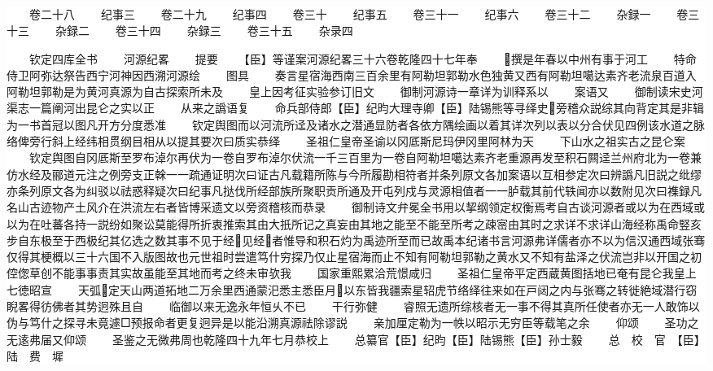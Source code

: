 　　卷二十八
　　纪事三
　　卷二十九
　　纪事四
　　卷三十
　　纪事五
　　卷三十一
　　纪事六
　　卷三十二
　　杂録一
　　卷三十三
　　杂録二
　　卷三十四
　　杂録三
　　卷三十五
　　杂录四




　　钦定四库全书
　　河源纪畧
　　提要
　　【臣】等谨案河源纪畧三十六卷乾隆四十七年奉
　　撰是年春以中州有事于河工
　　特命侍卫阿弥达祭告西宁河神因西溯河源绘
　　图具
　　奏言星宿海西南三百余里有阿勒坦郭勒水色独黄又西有阿勒坦噶达素齐老流泉百道入阿勒坦郭勒是为黄河真源为自古探索所未及
　　皇上因考征实验参订旧文
　　御制河源诗一章详为训释系以
　　案语又
　　御制读宋史河渠志一篇阐河出昆仑之实以正
　　从来之譌语复
　　命兵部侍郎【臣】纪昀大理寺卿【臣】陆锡熊等寻绎史旁稽众説综其向背定其是非辑为一书首冠以图凡开方分度悉准
　　钦定舆图而以河流所迳及诸水之潜通显防者各依方隅绘画以着其详次列以表以分合伏见四例该水道之脉络俾旁行斜上经纬相贯纲目相从以提其要次曰质实恭绎
　　圣祖仁皇帝圣谕以冈厎斯尼玛伊冈里阿林为天
　　下山水之祖实古之昆仑案
　　钦定舆图自冈厎斯至罗布淖尔再伏为一卷自罗布淖尔伏流一千三百里为一卷自阿勒坦噶达素齐老重源再发至积石闗迳兰州府北为一卷兼仿水经及郦道元注之例旁支正榦一一疏通证明次曰证古凡载籍所陈与今所履勘相符者并条列原文各加案语以互相参定次曰辨譌凡旧説之纰缪亦条列原文各为纠驳以祛惑释疑次曰纪事凡挞伐所经部族所聚职贡所通及开屯列戍与灵源相值者一一胪载其前代轶闻亦以数附见次曰襍録凡名山古迹物产土风介在洪流左右者皆博采遗文以旁资稽核而恭录
　　御制诗文弁冕全书用以挈纲领定权衡焉考自古谈河源者或以为在西域或以为在吐蕃各持一説纷如聚讼莫能得所折衷推索其由大扺所记之真妄由其地之能至不能至所考之疎宻由其时之求详不求详山海经称禹命竪亥步自东极至于西极纪其亿选之数其事不见于经见经者惟导和积石灼为禹迹所至而已故禹本纪诸书言河源弗详儒者亦不以为信汉通西域张骞仅得其梗概以三十六国不入版图故也元世祖时尝遣笃什穷探乃仅止星宿海而止不知有阿勒坦郭勒之黄水又不知有盐泽之伏流岂非以开国之初倥偬草创不能事事责其实故虽能至其地而考之终未审欤我
　　国家重熙累洽荒憬咸归
　　圣祖仁皇帝平定西蔵黄图括地已奄有昆仑我皇上七徳昭宣
　　天弧定天山两道拓地二万余里西通蒙汜悉主悉臣月以东皆我疆索星轺虎节络绎往来如在戸闼之内与张骞之转徙絶域潜行窃睨畧得彷佛者其势迥殊且自
　　临御以来无逸永年恒乆不已
　　干行弥健
　　睿照无遗所综核者无一事不得其真所任使者亦无一人敢饰以伪与笃什之探寻未竟遽□预报命者更复迥异是以能沿溯真源祛除谬説
　　亲加厘定勒为一帙以昭示无穷臣等载笔之余
　　仰颂
　　圣功之无逺弗届又仰颂
　　圣鉴之无微弗周也乾隆四十九年七月恭校上
　　总纂官【臣】纪昀【臣】陆锡熊【臣】孙士毅
　　总　校　官　【臣】　陆　费　墀
